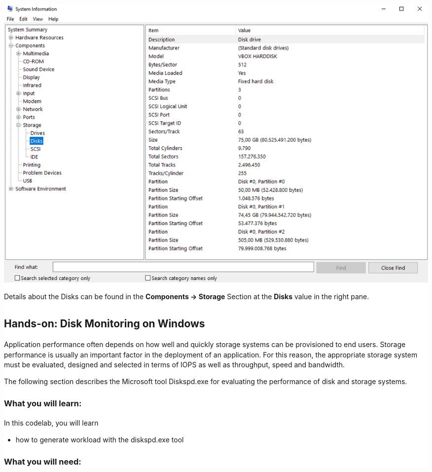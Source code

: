 ![Windows Registry](./img/biti-ipm-compute-windows-msinfo32-disk.png)

Details about the Disks can be found in the **Components -> Storage** Section at the **Disks** value in the right pane.



## Hands-on: Disk Monitoring on Windows

Application performance often depends on how well and quickly storage systems can be provisioned to end users. Storage performance is usually an important factor in the deployment of an application. For this reason, the appropriate storage system must be evaluated, designed and selected in terms of IOPS as well as throughput, speed and bandwidth.

The following section describes the Microsoft tool Diskspd.exe for evaluating the performance of disk and storage systems.
### What you will learn:

In this codelab, you will learn 

* how to generate workload with the diskspd.exe tool

### What you will need:

